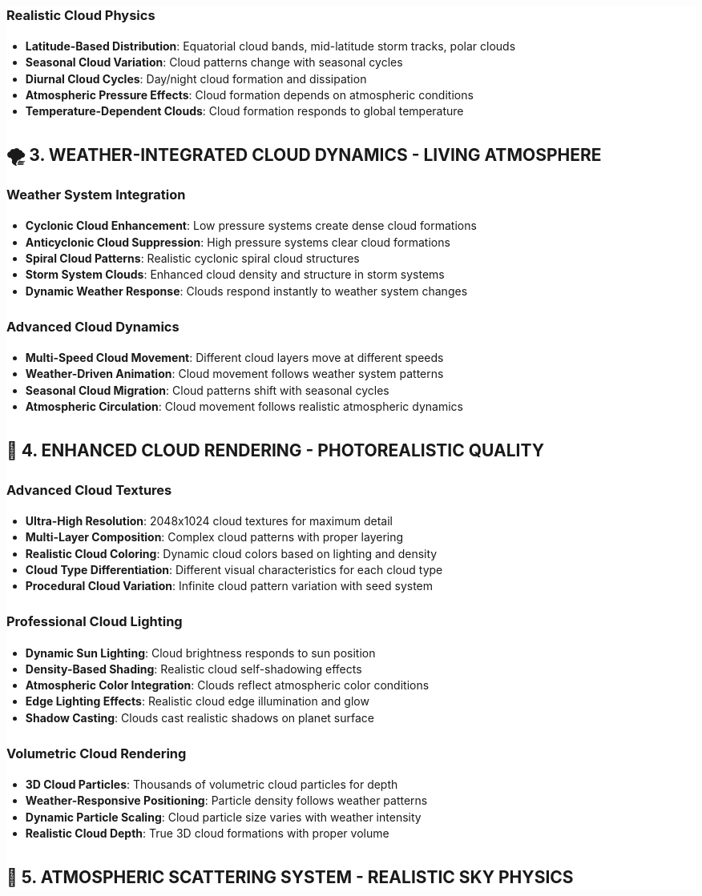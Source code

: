### **Realistic Cloud Physics**
- **Latitude-Based Distribution**: Equatorial cloud bands, mid-latitude storm tracks, polar clouds
- **Seasonal Cloud Variation**: Cloud patterns change with seasonal cycles
- **Diurnal Cloud Cycles**: Day/night cloud formation and dissipation
- **Atmospheric Pressure Effects**: Cloud formation depends on atmospheric conditions
- **Temperature-Dependent Clouds**: Cloud formation responds to global temperature

## 🌪️ **3. WEATHER-INTEGRATED CLOUD DYNAMICS - LIVING ATMOSPHERE**

### **Weather System Integration**
- **Cyclonic Cloud Enhancement**: Low pressure systems create dense cloud formations
- **Anticyclonic Cloud Suppression**: High pressure systems clear cloud formations
- **Spiral Cloud Patterns**: Realistic cyclonic spiral cloud structures
- **Storm System Clouds**: Enhanced cloud density and structure in storm systems
- **Dynamic Weather Response**: Clouds respond instantly to weather system changes

### **Advanced Cloud Dynamics**
- **Multi-Speed Cloud Movement**: Different cloud layers move at different speeds
- **Weather-Driven Animation**: Cloud movement follows weather system patterns
- **Seasonal Cloud Migration**: Cloud patterns shift with seasonal cycles
- **Atmospheric Circulation**: Cloud movement follows realistic atmospheric dynamics

## 🎨 **4. ENHANCED CLOUD RENDERING - PHOTOREALISTIC QUALITY**

### **Advanced Cloud Textures**
- **Ultra-High Resolution**: 2048x1024 cloud textures for maximum detail
- **Multi-Layer Composition**: Complex cloud patterns with proper layering
- **Realistic Cloud Coloring**: Dynamic cloud colors based on lighting and density
- **Cloud Type Differentiation**: Different visual characteristics for each cloud type
- **Procedural Cloud Variation**: Infinite cloud pattern variation with seed system

### **Professional Cloud Lighting**
- **Dynamic Sun Lighting**: Cloud brightness responds to sun position
- **Density-Based Shading**: Realistic cloud self-shadowing effects
- **Atmospheric Color Integration**: Clouds reflect atmospheric color conditions
- **Edge Lighting Effects**: Realistic cloud edge illumination and glow
- **Shadow Casting**: Clouds cast realistic shadows on planet surface

### **Volumetric Cloud Rendering**
- **3D Cloud Particles**: Thousands of volumetric cloud particles for depth
- **Weather-Responsive Positioning**: Particle density follows weather patterns
- **Dynamic Particle Scaling**: Cloud particle size varies with weather intensity
- **Realistic Cloud Depth**: True 3D cloud formations with proper volume

## 🌈 **5. ATMOSPHERIC SCATTERING SYSTEM - REALISTIC SKY PHYSICS**
